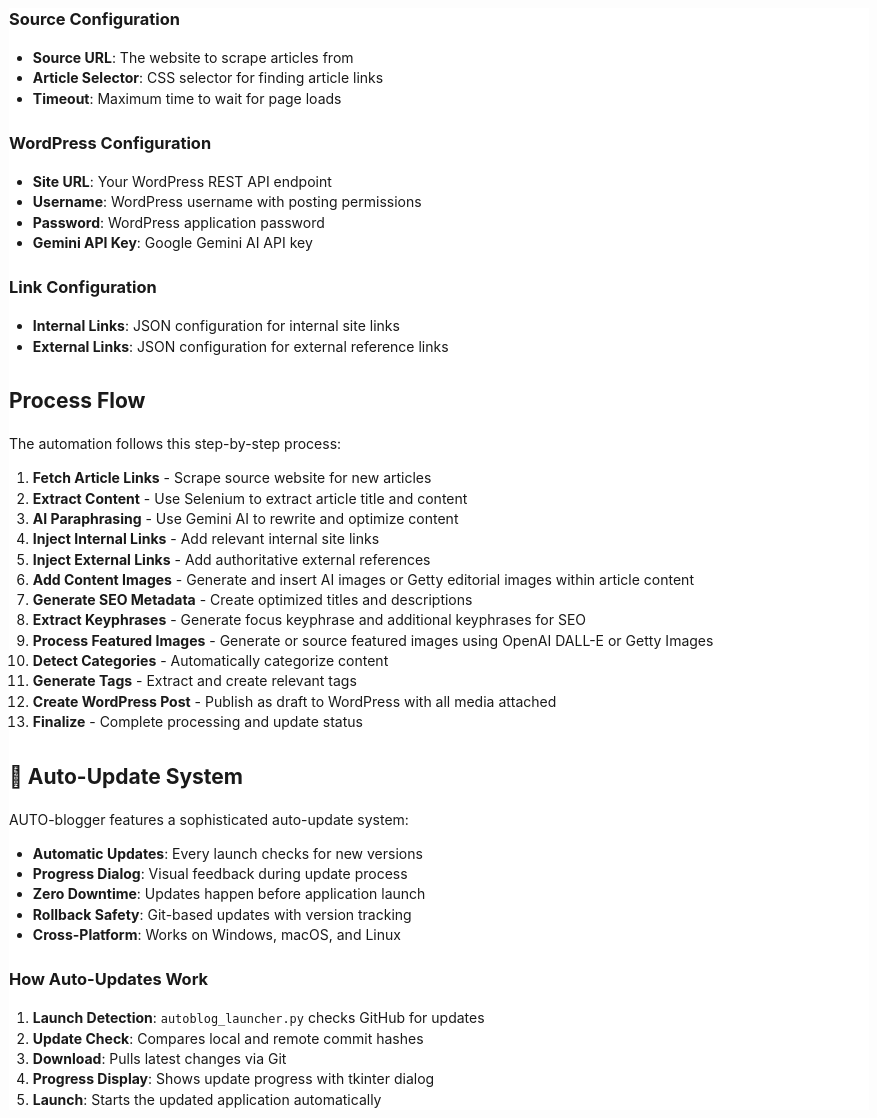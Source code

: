 ### Source Configuration
- **Source URL**: The website to scrape articles from
- **Article Selector**: CSS selector for finding article links
- **Timeout**: Maximum time to wait for page loads

### WordPress Configuration
- **Site URL**: Your WordPress REST API endpoint
- **Username**: WordPress username with posting permissions
- **Password**: WordPress application password
- **Gemini API Key**: Google Gemini AI API key

### Link Configuration
- **Internal Links**: JSON configuration for internal site links
- **External Links**: JSON configuration for external reference links

## Process Flow

The automation follows this step-by-step process:

1. **Fetch Article Links** - Scrape source website for new articles
2. **Extract Content** - Use Selenium to extract article title and content
3. **AI Paraphrasing** - Use Gemini AI to rewrite and optimize content
4. **Inject Internal Links** - Add relevant internal site links
5. **Inject External Links** - Add authoritative external references
6. **Add Content Images** - Generate and insert AI images or Getty editorial images within article content
7. **Generate SEO Metadata** - Create optimized titles and descriptions
8. **Extract Keyphrases** - Generate focus keyphrase and additional keyphrases for SEO
9. **Process Featured Images** - Generate or source featured images using OpenAI DALL-E or Getty Images
10. **Detect Categories** - Automatically categorize content
11. **Generate Tags** - Extract and create relevant tags
12. **Create WordPress Post** - Publish as draft to WordPress with all media attached
13. **Finalize** - Complete processing and update status

## 🔄 Auto-Update System

AUTO-blogger features a sophisticated auto-update system:

- **Automatic Updates**: Every launch checks for new versions
- **Progress Dialog**: Visual feedback during update process
- **Zero Downtime**: Updates happen before application launch
- **Rollback Safety**: Git-based updates with version tracking
- **Cross-Platform**: Works on Windows, macOS, and Linux

### How Auto-Updates Work

1. **Launch Detection**: `autoblog_launcher.py` checks GitHub for updates
2. **Update Check**: Compares local and remote commit hashes
3. **Download**: Pulls latest changes via Git
4. **Progress Display**: Shows update progress with tkinter dialog
5. **Launch**: Starts the updated application automatically
